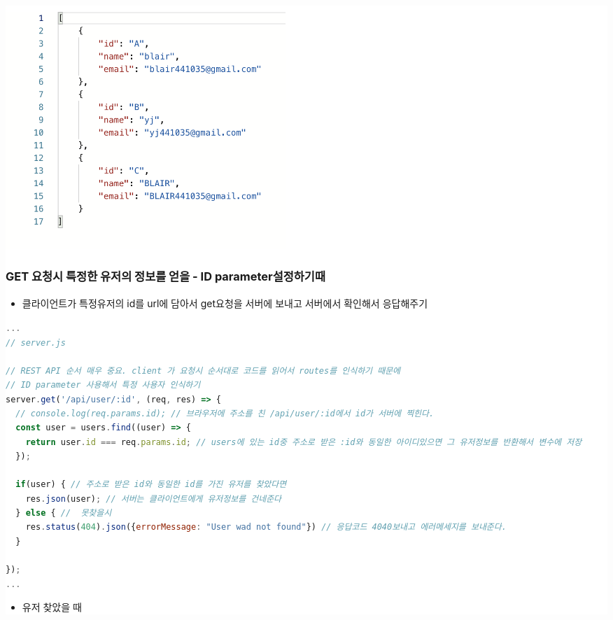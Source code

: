 <img src="./img/addUsers.png" width="400"/>

### GET 요청시 특정한 유저의 정보를 얻을 - ID parameter설정하기때
* 클라이언트가 특정유저의 id를 url에 담아서 get요청을 서버에 보내고 서버에서 확인해서 응답해주기
````javascript
...
// server.js

// REST API 순서 매우 중요. client 가 요청시 순서대로 코드를 읽어서 routes를 인식하기 때문에
// ID parameter 사용해서 특정 사용자 인식하기
server.get('/api/user/:id', (req, res) => {
  // console.log(req.params.id); // 브라우저에 주소를 친 /api/user/:id에서 id가 서버에 찍힌다.
  const user = users.find((user) => {
    return user.id === req.params.id; // users에 있는 id중 주소로 받은 :id와 동일한 아이디있으면 그 유저정보를 반환해서 변수에 저장
  });

  if(user) { // 주소로 받은 id와 동일한 id를 가진 유저를 찾았다면
    res.json(user); // 서버는 클라이언트에게 유저정보를 건네준다
  } else { //  못찾을시
    res.status(404).json({errorMessage: "User wad not found"}) // 응답코드 4040보내고 에러메세지를 보내준다.
  }

});
...

````
* 유저 찾았을 때